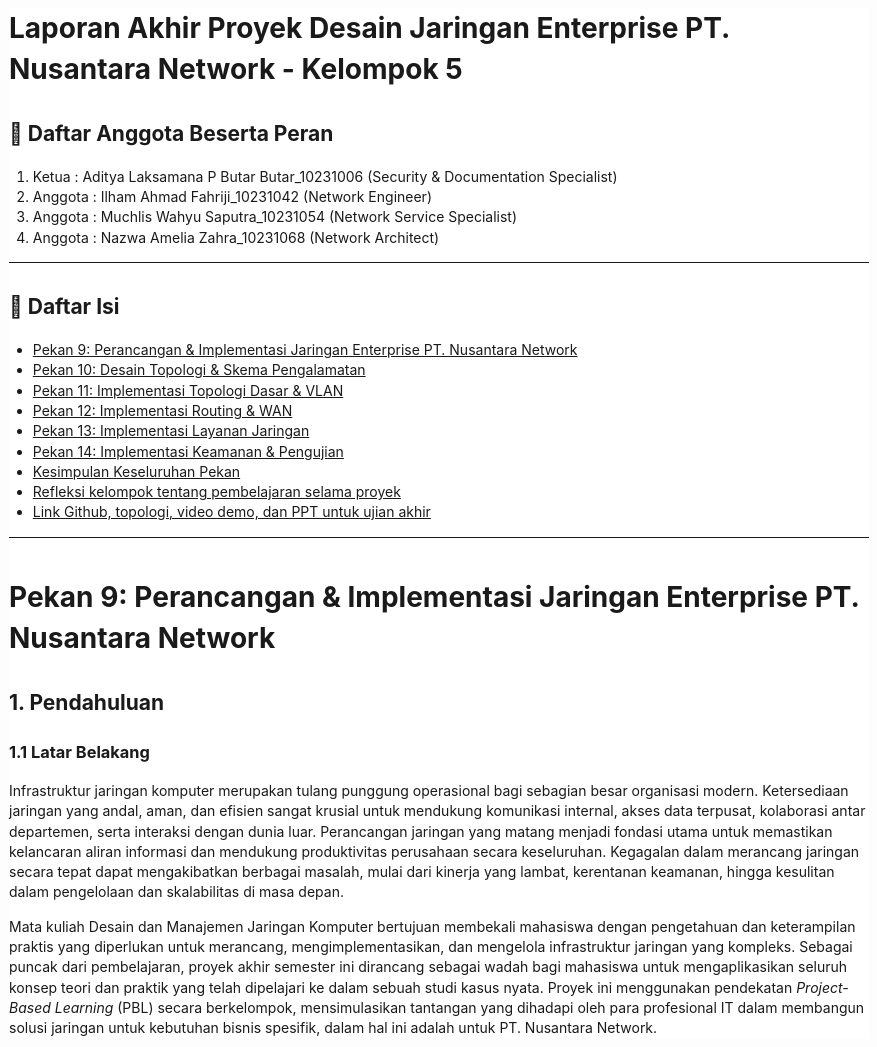# Laporan Akhir Proyek Desain Jaringan Enterprise PT. Nusantara Network - Kelompok 5

## 👥 Daftar Anggota Beserta Peran
1.  Ketua : Aditya Laksamana P Butar Butar_10231006 (Security & Documentation Specialist)
2.  Anggota : Ilham Ahmad Fahriji_10231042 (Network Engineer)
3.  Anggota : Muchlis Wahyu Saputra_10231054 (Network Service Specialist)
4.  Anggota : Nazwa Amelia Zahra_10231068 (Network Architect)

---

## 📄 Daftar Isi
* [Pekan 9: Perancangan & Implementasi Jaringan Enterprise PT. Nusantara Network](#pekan-9-perancangan--implementasi-jaringan-enterprise-pt-nusantara-network)
* [Pekan 10: Desain Topologi & Skema Pengalamatan](#pekan-10-desain-topologi--skema-pengalamatan)
* [Pekan 11: Implementasi Topologi Dasar & VLAN](#pekan-11-implementasi-topologi-dasar--vlan)
* [Pekan 12: Implementasi Routing & WAN](#pekan-12-implementasi-routing--wan)
* [Pekan 13: Implementasi Layanan Jaringan](#pekan-13-implementasi-layanan-jaringan)
* [Pekan 14: Implementasi Keamanan & Pengujian](#pekan-14-implementasi-keamanan--pengujian)
* [Kesimpulan Keseluruhan Pekan](#kesimpulan-keseluruhan-pekan)
* [Refleksi kelompok tentang pembelajaran selama proyek](#refleksi-kelompok-tentang-pembelajaran-selama-proyek)
* [Link Github, topologi, video demo, dan PPT untuk ujian akhir](#link)

---

# Pekan 9: Perancangan & Implementasi Jaringan Enterprise PT. Nusantara Network

## 1. Pendahuluan
### 1.1 Latar Belakang

Infrastruktur jaringan komputer merupakan tulang punggung operasional bagi sebagian besar organisasi modern. Ketersediaan jaringan yang andal, aman, dan efisien sangat krusial untuk mendukung komunikasi internal, akses data terpusat, kolaborasi antar departemen, serta interaksi dengan dunia luar. Perancangan jaringan yang matang menjadi fondasi utama untuk memastikan kelancaran aliran informasi dan mendukung produktivitas perusahaan secara keseluruhan. Kegagalan dalam merancang jaringan secara tepat dapat mengakibatkan berbagai masalah, mulai dari kinerja yang lambat, kerentanan keamanan, hingga kesulitan dalam pengelolaan dan skalabilitas di masa depan.

Mata kuliah Desain dan Manajemen Jaringan Komputer bertujuan membekali mahasiswa dengan pengetahuan dan keterampilan praktis yang diperlukan untuk merancang, mengimplementasikan, dan mengelola infrastruktur jaringan yang kompleks. Sebagai puncak dari pembelajaran, proyek akhir semester ini dirancang sebagai wadah bagi mahasiswa untuk mengaplikasikan seluruh konsep teori dan praktik yang telah dipelajari ke dalam sebuah studi kasus nyata. Proyek ini menggunakan pendekatan *Project-Based Learning* (PBL) secara berkelompok, mensimulasikan tantangan yang dihadapi oleh para profesional IT dalam membangun solusi jaringan untuk kebutuhan bisnis spesifik, dalam hal ini adalah untuk PT. Nusantara Network.
